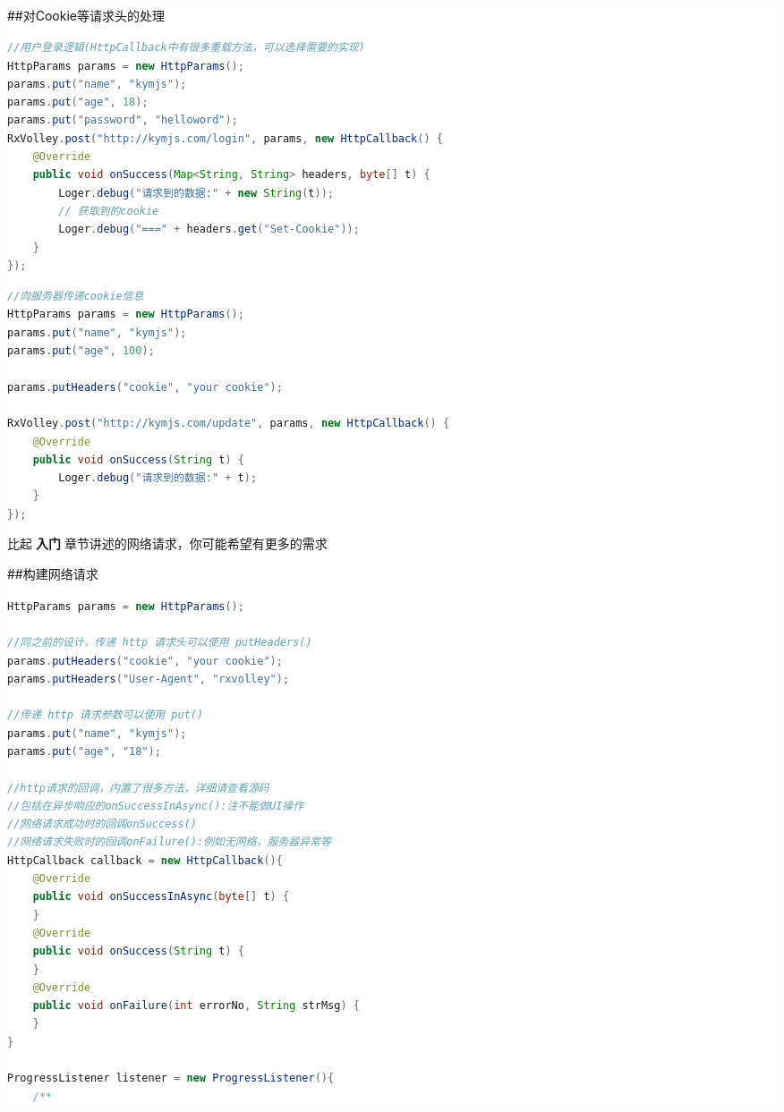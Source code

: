 ##对Cookie等请求头的处理

```java
//用户登录逻辑(HttpCallback中有很多重载方法，可以选择需要的实现)
HttpParams params = new HttpParams();
params.put("name", "kymjs");
params.put("age", 18);
params.put("password", "helloword");
RxVolley.post("http://kymjs.com/login", params, new HttpCallback() {
    @Override
    public void onSuccess(Map<String, String> headers, byte[] t) {
        Loger.debug("请求到的数据:" + new String(t));
        // 获取到的cookie
        Loger.debug("===" + headers.get("Set-Cookie"));
    }
});
```

```java
//向服务器传递cookie信息
HttpParams params = new HttpParams();
params.put("name", "kymjs");
params.put("age", 100);

params.putHeaders("cookie", "your cookie");

RxVolley.post("http://kymjs.com/update", params, new HttpCallback() {
    @Override
    public void onSuccess(String t) {
        Loger.debug("请求到的数据:" + t);
    }
});
```

比起 **入门** 章节讲述的网络请求，你可能希望有更多的需求 

##构建网络请求

```java
HttpParams params = new HttpParams();

//同之前的设计，传递 http 请求头可以使用 putHeaders()
params.putHeaders("cookie", "your cookie");
params.putHeaders("User-Agent", "rxvolley"); 

//传递 http 请求参数可以使用 put()
params.put("name", "kymjs");
params.put("age", "18");

//http请求的回调，内置了很多方法，详细请查看源码
//包括在异步响应的onSuccessInAsync():注不能做UI操作
//网络请求成功时的回调onSuccess()
//网络请求失败时的回调onFailure():例如无网络，服务器异常等
HttpCallback callback = new HttpCallback(){
    @Override
    public void onSuccessInAsync(byte[] t) {
    }
    @Override
    public void onSuccess(String t) {
    }
    @Override
    public void onFailure(int errorNo, String strMsg) {
    }
}

ProgressListener listener = new ProgressListener(){
    /**
```